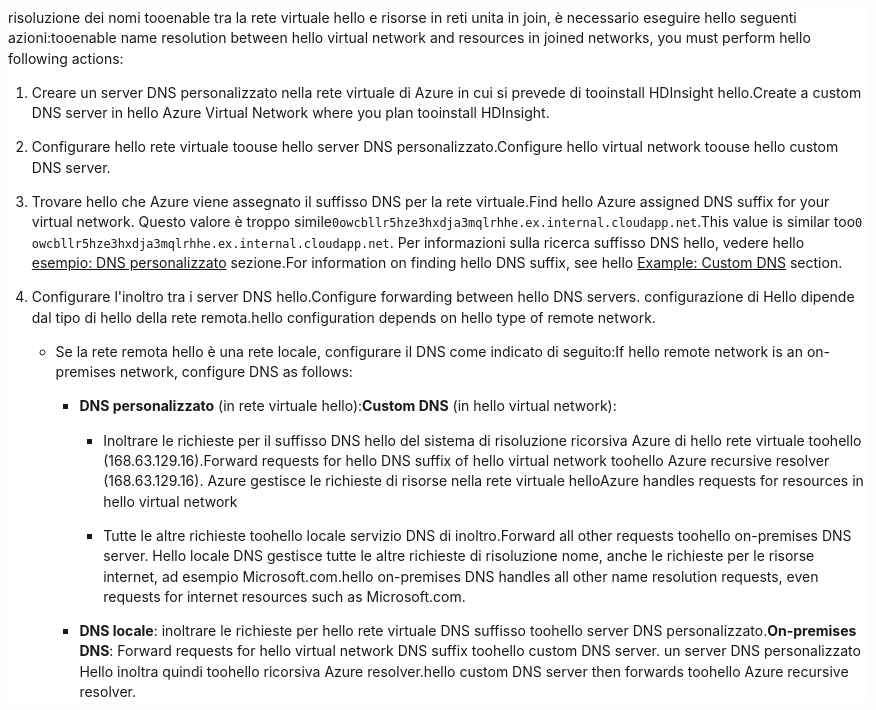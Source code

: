 <span data-ttu-id="74f5d-177">risoluzione dei nomi tooenable tra la rete virtuale hello e risorse in reti unita in join, è necessario eseguire hello seguenti azioni:</span><span class="sxs-lookup"><span data-stu-id="74f5d-177">tooenable name resolution between hello virtual network and resources in joined networks, you must perform hello following actions:</span></span>

1. <span data-ttu-id="74f5d-178">Creare un server DNS personalizzato nella rete virtuale di Azure in cui si prevede di tooinstall HDInsight hello.</span><span class="sxs-lookup"><span data-stu-id="74f5d-178">Create a custom DNS server in hello Azure Virtual Network where you plan tooinstall HDInsight.</span></span>

2. <span data-ttu-id="74f5d-179">Configurare hello rete virtuale toouse hello server DNS personalizzato.</span><span class="sxs-lookup"><span data-stu-id="74f5d-179">Configure hello virtual network toouse hello custom DNS server.</span></span>

3. <span data-ttu-id="74f5d-180">Trovare hello che Azure viene assegnato il suffisso DNS per la rete virtuale.</span><span class="sxs-lookup"><span data-stu-id="74f5d-180">Find hello Azure assigned DNS suffix for your virtual network.</span></span> <span data-ttu-id="74f5d-181">Questo valore è troppo simile`0owcbllr5hze3hxdja3mqlrhhe.ex.internal.cloudapp.net`.</span><span class="sxs-lookup"><span data-stu-id="74f5d-181">This value is similar too`0owcbllr5hze3hxdja3mqlrhhe.ex.internal.cloudapp.net`.</span></span> <span data-ttu-id="74f5d-182">Per informazioni sulla ricerca suffisso DNS hello, vedere hello [esempio: DNS personalizzato](#example-dns) sezione.</span><span class="sxs-lookup"><span data-stu-id="74f5d-182">For information on finding hello DNS suffix, see hello [Example: Custom DNS](#example-dns) section.</span></span>

4. <span data-ttu-id="74f5d-183">Configurare l'inoltro tra i server DNS hello.</span><span class="sxs-lookup"><span data-stu-id="74f5d-183">Configure forwarding between hello DNS servers.</span></span> <span data-ttu-id="74f5d-184">configurazione di Hello dipende dal tipo di hello della rete remota.</span><span class="sxs-lookup"><span data-stu-id="74f5d-184">hello configuration depends on hello type of remote network.</span></span>

    * <span data-ttu-id="74f5d-185">Se la rete remota hello è una rete locale, configurare il DNS come indicato di seguito:</span><span class="sxs-lookup"><span data-stu-id="74f5d-185">If hello remote network is an on-premises network, configure DNS as follows:</span></span>
        
        * <span data-ttu-id="74f5d-186">__DNS personalizzato__ (in rete virtuale hello):</span><span class="sxs-lookup"><span data-stu-id="74f5d-186">__Custom DNS__ (in hello virtual network):</span></span>

            * <span data-ttu-id="74f5d-187">Inoltrare le richieste per il suffisso DNS hello del sistema di risoluzione ricorsiva Azure di hello rete virtuale toohello (168.63.129.16).</span><span class="sxs-lookup"><span data-stu-id="74f5d-187">Forward requests for hello DNS suffix of hello virtual network toohello Azure recursive resolver (168.63.129.16).</span></span> <span data-ttu-id="74f5d-188">Azure gestisce le richieste di risorse nella rete virtuale hello</span><span class="sxs-lookup"><span data-stu-id="74f5d-188">Azure handles requests for resources in hello virtual network</span></span>

            * <span data-ttu-id="74f5d-189">Tutte le altre richieste toohello locale servizio DNS di inoltro.</span><span class="sxs-lookup"><span data-stu-id="74f5d-189">Forward all other requests toohello on-premises DNS server.</span></span> <span data-ttu-id="74f5d-190">Hello locale DNS gestisce tutte le altre richieste di risoluzione nome, anche le richieste per le risorse internet, ad esempio Microsoft.com.</span><span class="sxs-lookup"><span data-stu-id="74f5d-190">hello on-premises DNS handles all other name resolution requests, even requests for internet resources such as Microsoft.com.</span></span>

        * <span data-ttu-id="74f5d-191">__DNS locale__: inoltrare le richieste per hello rete virtuale DNS suffisso toohello server DNS personalizzato.</span><span class="sxs-lookup"><span data-stu-id="74f5d-191">__On-premises DNS__: Forward requests for hello virtual network DNS suffix toohello custom DNS server.</span></span> <span data-ttu-id="74f5d-192">un server DNS personalizzato Hello inoltra quindi toohello ricorsiva Azure resolver.</span><span class="sxs-lookup"><span data-stu-id="74f5d-192">hello custom DNS server then forwards toohello Azure recursive resolver.</span></span>
